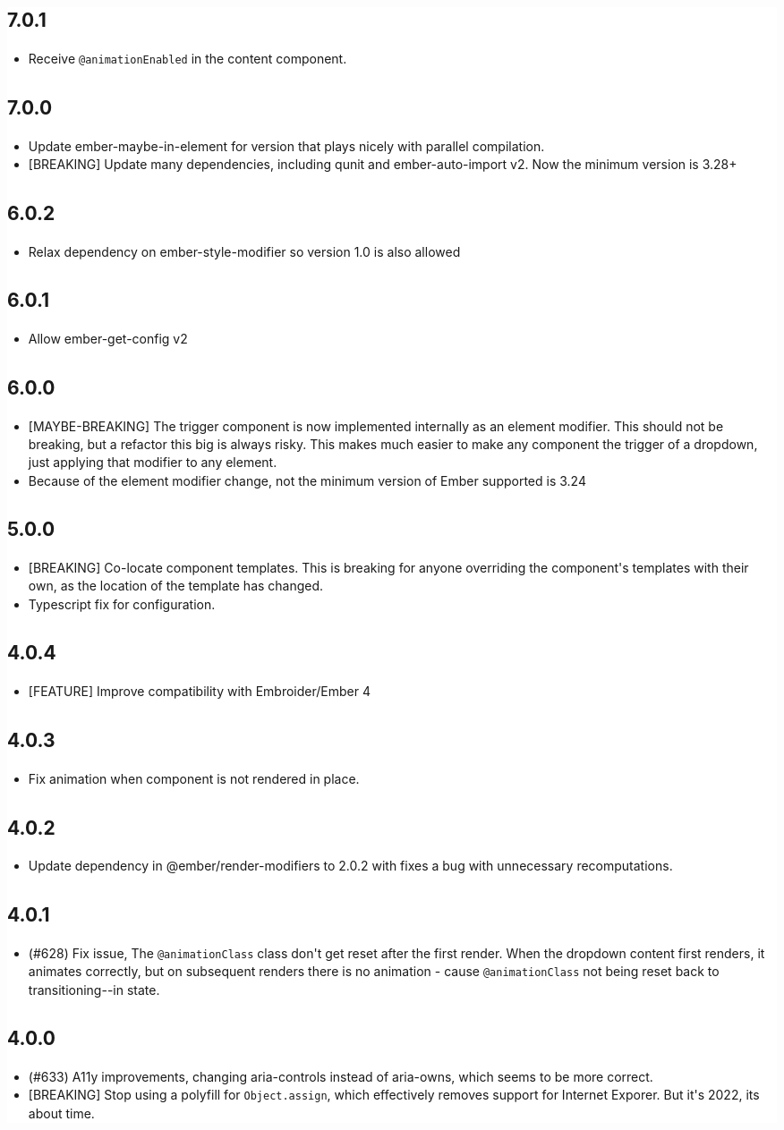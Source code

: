 ## 7.0.1
- Receive `@animationEnabled` in the content component.

## 7.0.0
- Update ember-maybe-in-element for version that plays nicely with parallel compilation.
- [BREAKING] Update many dependencies, including qunit and ember-auto-import v2. Now the minimum version is 3.28+ 

## 6.0.2
- Relax dependency on ember-style-modifier so version 1.0 is also allowed
  
## 6.0.1
- Allow ember-get-config v2

## 6.0.0
- [MAYBE-BREAKING] The trigger component is now implemented internally as an element modifier. This should not be breaking, but a refactor this big is
  always risky. This makes much easier to make any component the trigger of a dropdown, just applying that modifier to any element.
- Because of the element modifier change, not the minimum version of Ember supported is 3.24

## 5.0.0
- [BREAKING] Co-locate component templates. This is breaking for anyone overriding the component's templates with their own, as the location of the template has changed.
- Typescript fix for configuration.

## 4.0.4
- [FEATURE] Improve compatibility with Embroider/Ember 4

## 4.0.3
- Fix animation when component is not rendered in place.
  
## 4.0.2
- Update dependency in @ember/render-modifiers to 2.0.2 with fixes a bug with unnecessary recomputations.

## 4.0.1
- (#628) Fix issue, The `@animationClass` class don't get reset after the first render.
  When the dropdown content first renders, it animates correctly, but on subsequent renders there is no animation -
  cause `@animationClass` not being reset back to transitioning--in state.

## 4.0.0
- (#633) A11y improvements, changing aria-controls instead of aria-owns, which seems to be more correct.
- [BREAKING] Stop using a polyfill for `Object.assign`, which effectively removes support for Internet Exporer. But it's 2022, its about time.

